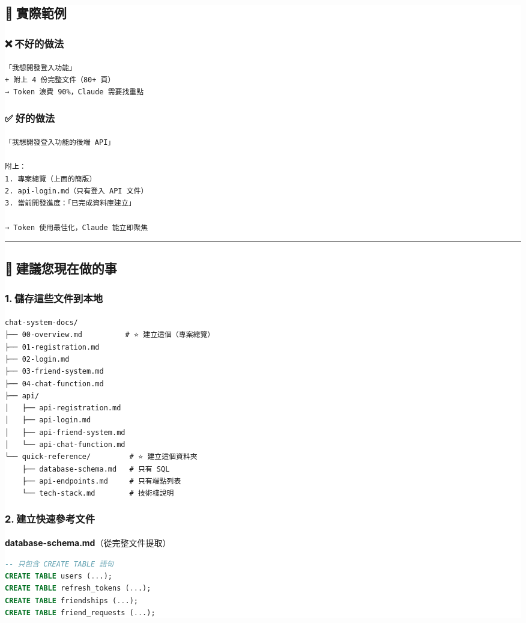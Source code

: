 
## 🎯 實際範例

### ❌ 不好的做法
```
「我想開發登入功能」
+ 附上 4 份完整文件（80+ 頁）
→ Token 浪費 90%，Claude 需要找重點
```

### ✅ 好的做法
```
「我想開發登入功能的後端 API」

附上：
1. 專案總覽（上面的簡版）
2. api-login.md（只有登入 API 文件）
3. 當前開發進度：「已完成資料庫建立」

→ Token 使用最佳化，Claude 能立即聚焦
```

---

## 📝 建議您現在做的事

### 1. 儲存這些文件到本地
```
chat-system-docs/
├── 00-overview.md          # ⭐ 建立這個（專案總覽）
├── 01-registration.md
├── 02-login.md
├── 03-friend-system.md
├── 04-chat-function.md
├── api/
│   ├── api-registration.md
│   ├── api-login.md
│   ├── api-friend-system.md
│   └── api-chat-function.md
└── quick-reference/         # ⭐ 建立這個資料夾
    ├── database-schema.md   # 只有 SQL
    ├── api-endpoints.md     # 只有端點列表
    └── tech-stack.md        # 技術棧說明
```

### 2. 建立快速參考文件

**database-schema.md**（從完整文件提取）
```sql
-- 只包含 CREATE TABLE 語句
CREATE TABLE users (...);
CREATE TABLE refresh_tokens (...);
CREATE TABLE friendships (...);
CREATE TABLE friend_requests (...);
```
